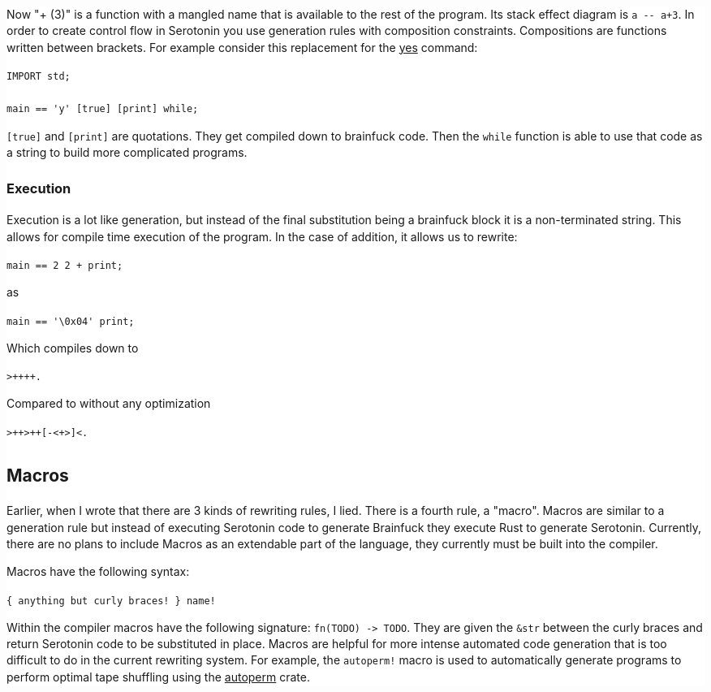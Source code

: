 Now "+ (3)" is a function with a mangled name that is available to the rest of the program. Its stack effect diagram is `a -- a+3`. In order to create control flow in Serotonin you use generation rules with composition constraints. Compositions are functions written between brackets. For example consider this replacement for the [yes](https://en.wikipedia.org/wiki/Yes_(Unix)) command:

```text
IMPORT std;

main == 'y' [true] [print] while;
```

`[true]` and `[print]` are quotations. They get compiled down to brainfuck code. Then the `while` function is able to use that code as a string to build more complicated programs.

### Execution

Execution is a lot like generation, but instead of the final substitution being a brainfuck block it is a non-terminated string. This allows for compile time execution of the program. In the case of addition, it allows us to rewrite:

```text
main == 2 2 + print;
```

as

```text
main == '\0x04' print;
```

Which compiles down to

```text
>++++.
```

Compared to without any optimization

```text
>++>++[-<+>]<.
```

## Macros

Earlier, when I wrote that there are 3 kinds of rewriting rules, I lied. There is a fourth rule, a "macro". Macros are similar to a generation rule but instead of executing Serotonin code to generate Brainfuck they execute Rust to generate Serotonin. Currently, there are no plans to include Macros as an extendable part of the language, they currently must be built into the compiler.

Macros have the following syntax:

```text
{ anything but curly braces! } name!
```

Within the compiler macros have the following signature: `fn(TODO) -> TODO`. They are given the `&str` between the curly braces and return Serotonin code to be substituted in place. Macros are helpful for more intense automated code generation that is too difficult to do in the current rewriting system. For example, the `autoperm!` macro is used to automatically generate programs to perform optimal tape shuffling using the [autoperm](https://github.com/Alextopher/autoperm) crate.
